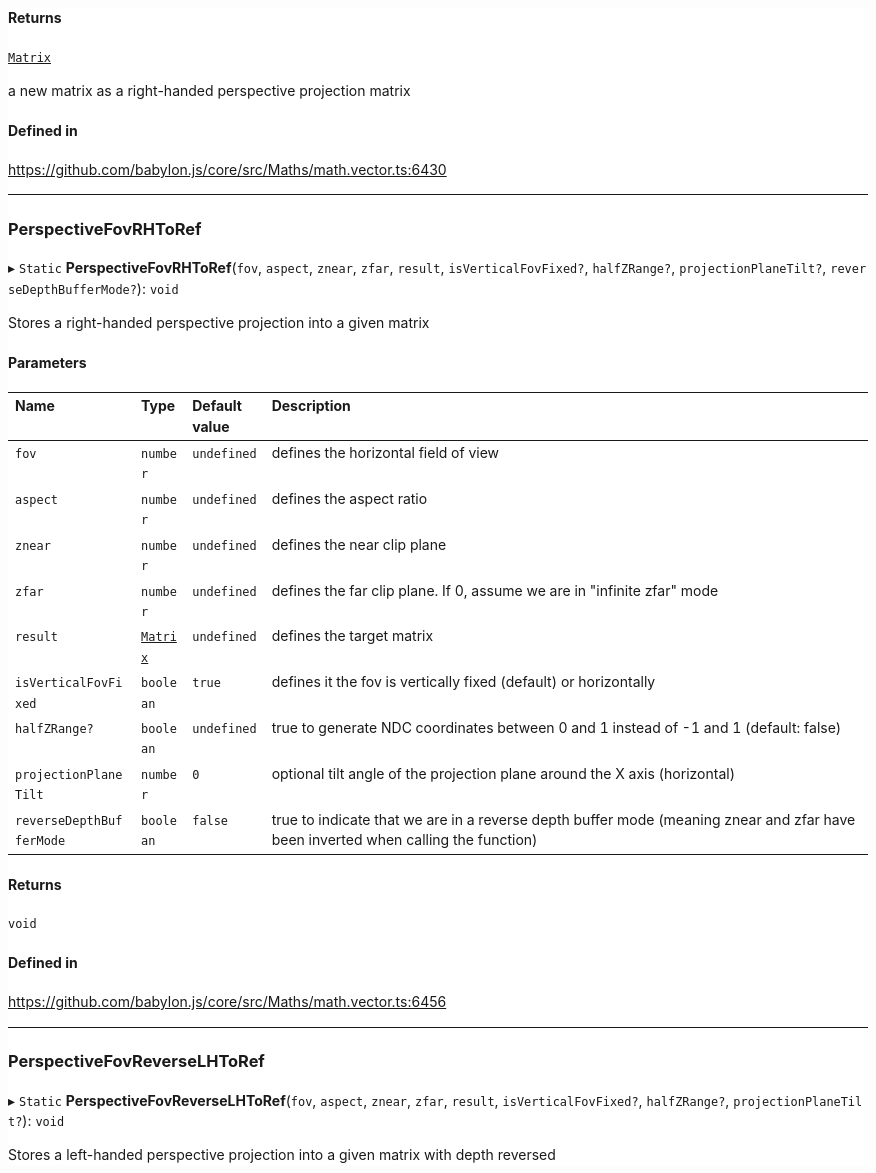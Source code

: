 
#### Returns

[`Matrix`](Matrix.md)

a new matrix as a right-handed perspective projection matrix

#### Defined in

https://github.com/babylon.js/core/src/Maths/math.vector.ts:6430

___

### PerspectiveFovRHToRef

▸ `Static` **PerspectiveFovRHToRef**(`fov`, `aspect`, `znear`, `zfar`, `result`, `isVerticalFovFixed?`, `halfZRange?`, `projectionPlaneTilt?`, `reverseDepthBufferMode?`): `void`

Stores a right-handed perspective projection into a given matrix

#### Parameters

| Name | Type | Default value | Description |
| :------ | :------ | :------ | :------ |
| `fov` | `number` | `undefined` | defines the horizontal field of view |
| `aspect` | `number` | `undefined` | defines the aspect ratio |
| `znear` | `number` | `undefined` | defines the near clip plane |
| `zfar` | `number` | `undefined` | defines the far clip plane. If 0, assume we are in "infinite zfar" mode |
| `result` | [`Matrix`](Matrix.md) | `undefined` | defines the target matrix |
| `isVerticalFovFixed` | `boolean` | `true` | defines it the fov is vertically fixed (default) or horizontally |
| `halfZRange?` | `boolean` | `undefined` | true to generate NDC coordinates between 0 and 1 instead of -1 and 1 (default: false) |
| `projectionPlaneTilt` | `number` | `0` | optional tilt angle of the projection plane around the X axis (horizontal) |
| `reverseDepthBufferMode` | `boolean` | `false` | true to indicate that we are in a reverse depth buffer mode (meaning znear and zfar have been inverted when calling the function) |

#### Returns

`void`

#### Defined in

https://github.com/babylon.js/core/src/Maths/math.vector.ts:6456

___

### PerspectiveFovReverseLHToRef

▸ `Static` **PerspectiveFovReverseLHToRef**(`fov`, `aspect`, `znear`, `zfar`, `result`, `isVerticalFovFixed?`, `halfZRange?`, `projectionPlaneTilt?`): `void`

Stores a left-handed perspective projection into a given matrix with depth reversed
